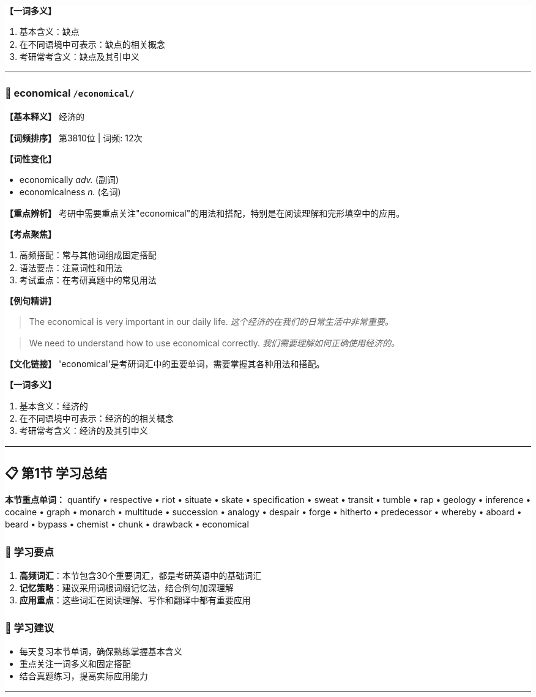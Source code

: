 **【一词多义】**
1. 基本含义：缺点
2. 在不同语境中可表示：缺点的相关概念
3. 考研常考含义：缺点及其引申义

---
### 🎤 economical `/economical/`

**【基本释义】** 经济的

**【词频排序】** 第3810位 | 词频: 12次

**【词性变化】**
- economically *adv.* (副词)
- economicalness *n.* (名词)

**【重点辨析】**
考研中需要重点关注"economical"的用法和搭配，特别是在阅读理解和完形填空中的应用。

**【考点聚焦】**
1. 高频搭配：常与其他词组成固定搭配
2. 语法要点：注意词性和用法
3. 考试重点：在考研真题中的常见用法

**【例句精讲】**
> The economical is very important in our daily life.
> *这个经济的在我们的日常生活中非常重要。*

> We need to understand how to use economical correctly.
> *我们需要理解如何正确使用经济的。*

**【文化链接】**
'economical'是考研词汇中的重要单词，需要掌握其各种用法和搭配。

**【一词多义】**
1. 基本含义：经济的
2. 在不同语境中可表示：经济的的相关概念
3. 考研常考含义：经济的及其引申义

---
## 📋 第1节 学习总结

**本节重点单词：** quantify • respective • riot • situate • skate • specification • sweat • transit • tumble • rap • geology • inference • cocaine • graph • monarch • multitude • succession • analogy • despair • forge • hitherto • predecessor • whereby • aboard • beard • bypass • chemist • chunk • drawback • economical

### 🎯 学习要点
1. **高频词汇**：本节包含30个重要词汇，都是考研英语中的基础词汇
2. **记忆策略**：建议采用词根词缀记忆法，结合例句加深理解
3. **应用重点**：这些词汇在阅读理解、写作和翻译中都有重要应用

### 📝 学习建议
- 每天复习本节单词，确保熟练掌握基本含义
- 重点关注一词多义和固定搭配
- 结合真题练习，提高实际应用能力

---